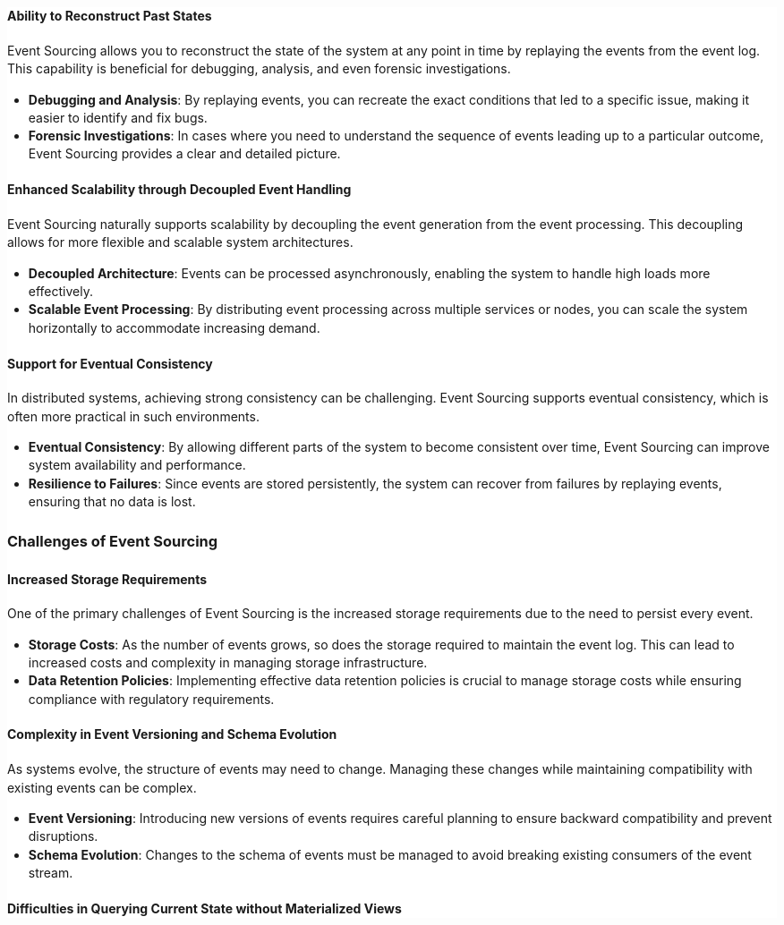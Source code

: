 #### Ability to Reconstruct Past States

Event Sourcing allows you to reconstruct the state of the system at any point in time by replaying the events from the event log. This capability is beneficial for debugging, analysis, and even forensic investigations.

- **Debugging and Analysis**: By replaying events, you can recreate the exact conditions that led to a specific issue, making it easier to identify and fix bugs.
- **Forensic Investigations**: In cases where you need to understand the sequence of events leading up to a particular outcome, Event Sourcing provides a clear and detailed picture.

#### Enhanced Scalability through Decoupled Event Handling

Event Sourcing naturally supports scalability by decoupling the event generation from the event processing. This decoupling allows for more flexible and scalable system architectures.

- **Decoupled Architecture**: Events can be processed asynchronously, enabling the system to handle high loads more effectively.
- **Scalable Event Processing**: By distributing event processing across multiple services or nodes, you can scale the system horizontally to accommodate increasing demand.

#### Support for Eventual Consistency

In distributed systems, achieving strong consistency can be challenging. Event Sourcing supports eventual consistency, which is often more practical in such environments.

- **Eventual Consistency**: By allowing different parts of the system to become consistent over time, Event Sourcing can improve system availability and performance.
- **Resilience to Failures**: Since events are stored persistently, the system can recover from failures by replaying events, ensuring that no data is lost.

### Challenges of Event Sourcing

#### Increased Storage Requirements

One of the primary challenges of Event Sourcing is the increased storage requirements due to the need to persist every event.

- **Storage Costs**: As the number of events grows, so does the storage required to maintain the event log. This can lead to increased costs and complexity in managing storage infrastructure.
- **Data Retention Policies**: Implementing effective data retention policies is crucial to manage storage costs while ensuring compliance with regulatory requirements.

#### Complexity in Event Versioning and Schema Evolution

As systems evolve, the structure of events may need to change. Managing these changes while maintaining compatibility with existing events can be complex.

- **Event Versioning**: Introducing new versions of events requires careful planning to ensure backward compatibility and prevent disruptions.
- **Schema Evolution**: Changes to the schema of events must be managed to avoid breaking existing consumers of the event stream.

#### Difficulties in Querying Current State without Materialized Views
